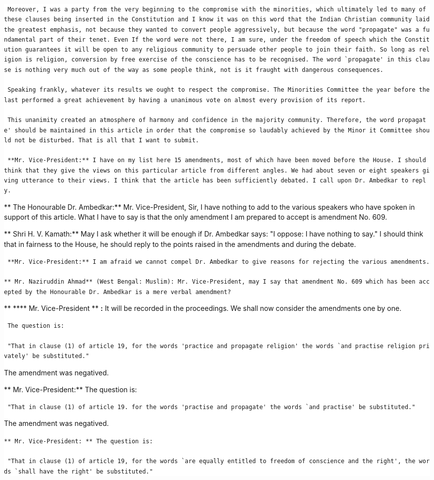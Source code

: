      Moreover, I was a party from the very beginning to the compromise with the minorities, which ultimately led to many of these clauses being inserted in the Constitution and I know it was on this word that the Indian Christian community laid the greatest emphasis, not because they wanted to convert people aggressively, but because the word "propagate" was a fundamental part of their tenet. Even If the word were not there, I am sure, under the freedom of speech which the Constitution guarantees it will be open to any religious community to persuade other people to join their faith. So long as religion is religion, conversion by free exercise of the conscience has to be recognised. The word `propagate' in this clause is nothing very much out of the way as some people think, not is it fraught with dangerous consequences.

     Speaking frankly, whatever its results we ought to respect the compromise. The Minorities Committee the year before the last performed a great achievement by having a unanimous vote on almost every provision of its report.  

     This unanimity created an atmosphere of harmony and confidence in the majority community. Therefore, the word propagate' should be maintained in this article in order that the compromise so laudably achieved by the Minor it Committee should not be disturbed. That is all that I want to submit.

     **Mr. Vice-President:** I have on my list here 15 amendments, most of which have been moved before the House. I should think that they give the views on this particular article from different angles. We had about seven or eight speakers giving utterance to their views. I think that the article has been sufficiently debated. I call upon Dr. Ambedkar to reply.

   **  The Honourable Dr. Ambedkar:** Mr. Vice-President, Sir, I have nothing to add to the various speakers who have spoken in support of this article. What I have to say is that the only amendment I am prepared to accept is amendment No. 609.

  **   Shri H. V. Kamath:** May I ask whether it will be enough if Dr. Ambedkar says: "I oppose: I have nothing to say." I should think that in fairness to the House, he should reply to the points raised in the amendments and during the debate.

     **Mr. Vice-President:** I am afraid we cannot compel Dr. Ambedkar to give reasons for rejecting the various amendments.

    ** Mr. Naziruddin Ahmad** (West Bengal: Muslim): Mr. Vice-President, may I say that amendment No. 609 which has been accepted by the Honourable Dr. Ambedkar is a mere verbal amendment?

   ** **** Mr. Vice-President ** **:** It will be recorded in the proceedings. We shall now consider the amendments one by one.

     The question is:

     "That in clause (1) of article 19, for the words 'practice and propagate religion' the words `and practise religion privately' be substituted."

The amendment was negatived.

   **  Mr. Vice-President:** The question is:

     "That in clause (1) of article 19. for the words 'practise and propagate' the words `and practise' be substituted."

The amendment was negatived.

    ** Mr. Vice-President: ** The question is:

     "That in clause (1) of article 19, for the words `are equally entitled to freedom of conscience and the right', the words `shall have the right' be substituted."
